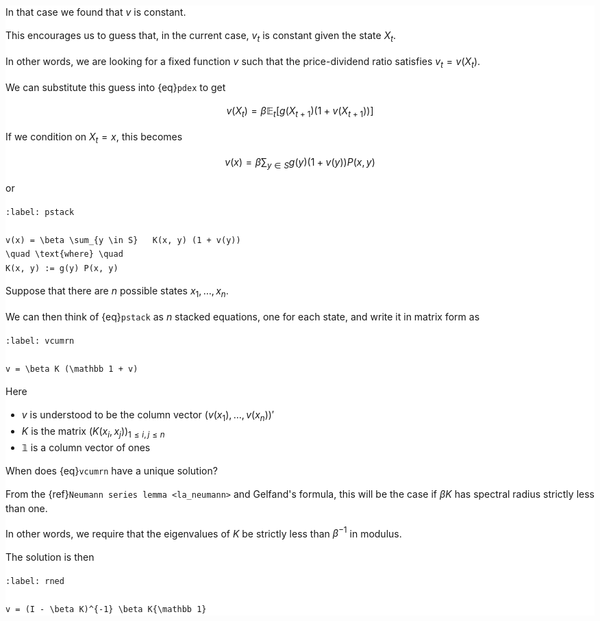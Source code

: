 In that case we found that $v$ is constant.

This encourages us to guess that, in the current case, $v_t$ is constant given the state $X_t$.

In other words, we are looking for a fixed function $v$ such that the price-dividend ratio satisfies  $v_t = v(X_t)$.

We can substitute this guess into {eq}`pdex` to get

$$
v(X_t) = \beta {\mathbb E}_t [ g(X_{t+1}) (1 + v(X_{t+1})) ]
$$

If we condition on $X_t = x$, this becomes

$$
v(x) = \beta \sum_{y \in S}  g(y) (1 + v(y)) P(x, y)
$$

or

```{math}
:label: pstack

v(x) = \beta \sum_{y \in S}   K(x, y) (1 + v(y))
\quad \text{where} \quad
K(x, y) := g(y) P(x, y)
```

Suppose that there are $n$ possible states $x_1, \ldots, x_n$.

We can then think of {eq}`pstack` as $n$ stacked equations, one for each state, and write it in matrix form as

```{math}
:label: vcumrn

v = \beta K (\mathbb 1 + v)
```

Here

* $v$ is understood to be the column vector $(v(x_1), \ldots, v(x_n))'$
* $K$ is the matrix $(K(x_i, x_j))_{1 \leq i, j \leq n}$
* ${\mathbb 1}$ is a column vector of ones

When does {eq}`vcumrn` have a unique solution?

From the {ref}`Neumann series lemma <la_neumann>` and Gelfand's formula, this will be the case if $\beta K$ has spectral radius strictly less than one.

In other words, we require that the eigenvalues of $K$  be strictly less than $\beta^{-1}$ in modulus.

The solution is then

```{math}
:label: rned

v = (I - \beta K)^{-1} \beta K{\mathbb 1}
```
